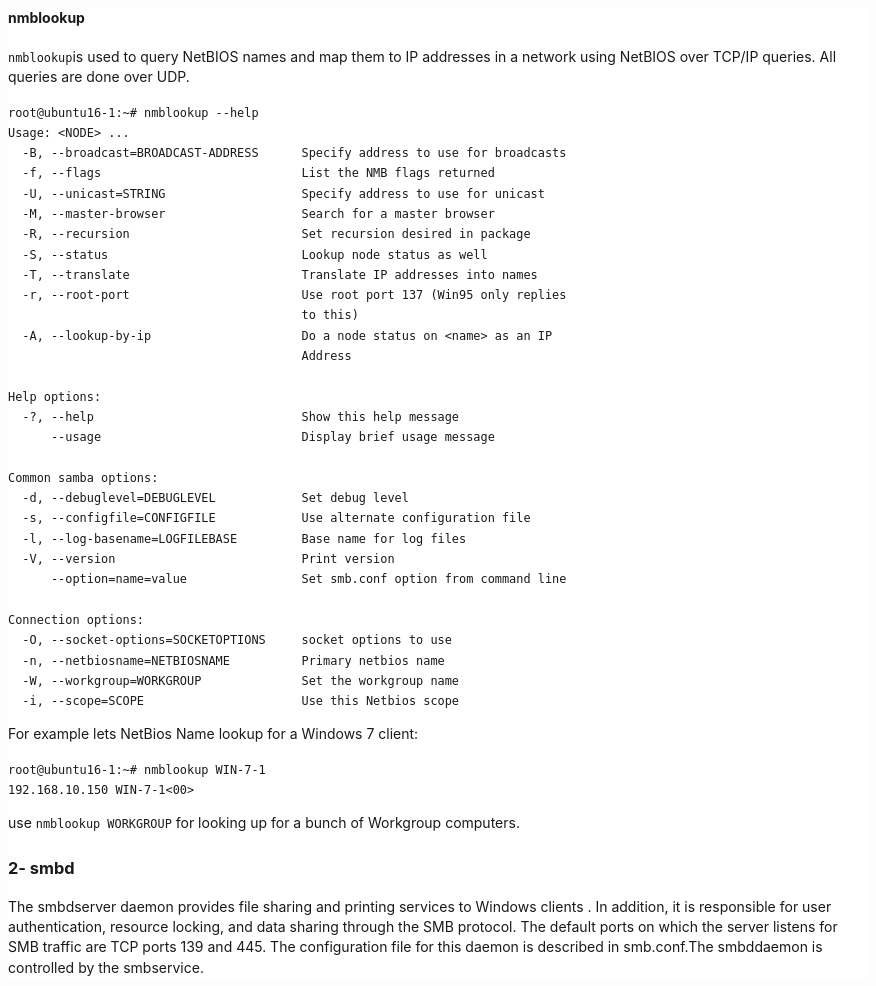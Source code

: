 #### nmblookup

`nmblookup`is used to query NetBIOS names and map them to IP addresses in a network using NetBIOS over TCP/IP queries. All queries are done over UDP.

```text
root@ubuntu16-1:~# nmblookup --help
Usage: <NODE> ...
  -B, --broadcast=BROADCAST-ADDRESS      Specify address to use for broadcasts
  -f, --flags                            List the NMB flags returned
  -U, --unicast=STRING                   Specify address to use for unicast
  -M, --master-browser                   Search for a master browser
  -R, --recursion                        Set recursion desired in package
  -S, --status                           Lookup node status as well
  -T, --translate                        Translate IP addresses into names
  -r, --root-port                        Use root port 137 (Win95 only replies
                                         to this)
  -A, --lookup-by-ip                     Do a node status on <name> as an IP
                                         Address

Help options:
  -?, --help                             Show this help message
      --usage                            Display brief usage message

Common samba options:
  -d, --debuglevel=DEBUGLEVEL            Set debug level
  -s, --configfile=CONFIGFILE            Use alternate configuration file
  -l, --log-basename=LOGFILEBASE         Base name for log files
  -V, --version                          Print version
      --option=name=value                Set smb.conf option from command line

Connection options:
  -O, --socket-options=SOCKETOPTIONS     socket options to use
  -n, --netbiosname=NETBIOSNAME          Primary netbios name
  -W, --workgroup=WORKGROUP              Set the workgroup name
  -i, --scope=SCOPE                      Use this Netbios scope
```

For example lets NetBios Name lookup for a Windows 7 client:

```text
root@ubuntu16-1:~# nmblookup WIN-7-1
192.168.10.150 WIN-7-1<00>
```

use `nmblookup WORKGROUP` for looking up for a bunch of Workgroup computers.

### 2- smbd

The smbdserver daemon provides file sharing and printing services to Windows clients . In addition, it is responsible for user authentication, resource locking, and data sharing through the SMB protocol. The default ports on which the server listens for SMB traffic are TCP ports 139 and 445. The configuration file for this daemon is described in smb.conf.The smbddaemon is controlled by the smbservice.
